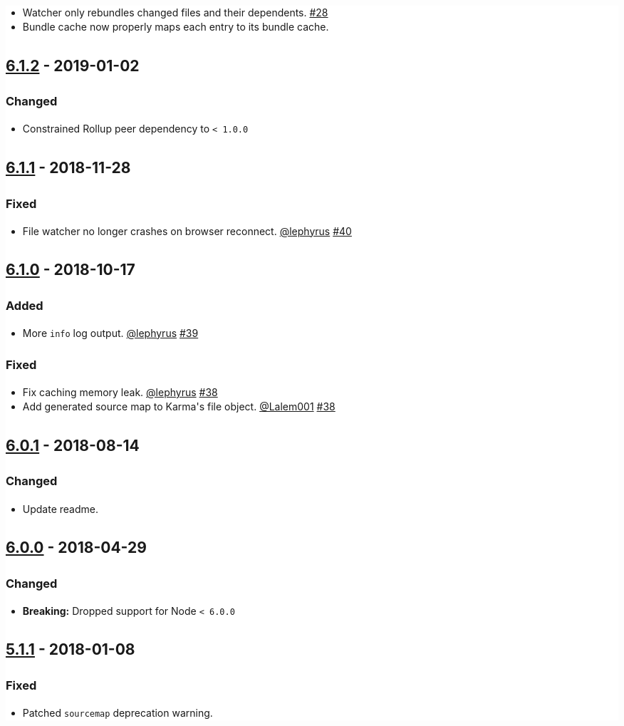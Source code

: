 - Watcher only rebundles changed files and their dependents. [#28](https://github.com/jlmakes/karma-rollup-preprocessor/issues/28)
- Bundle cache now properly maps each entry to its bundle cache.

## [6.1.2] - 2019-01-02

### Changed

- Constrained Rollup peer dependency to `< 1.0.0`

## [6.1.1] - 2018-11-28

### Fixed

- File watcher no longer crashes on browser reconnect. [@lephyrus](https://github.com/lephyrus) [#40](https://github.com/jlmakes/karma-rollup-preprocessor/pull/40)

## [6.1.0] - 2018-10-17

### Added

- More `info` log output. [@lephyrus](https://github.com/lephyrus) [#39](https://github.com/jlmakes/karma-rollup-preprocessor/pull/39)

### Fixed

- Fix caching memory leak. [@lephyrus](https://github.com/lephyrus) [#38](https://github.com/jlmakes/karma-rollup-preprocessor/pull/38)
- Add generated source map to Karma's file object. [@Lalem001](https://github.com/Lalem001) [#38](https://github.com/jlmakes/karma-rollup-preprocessor/pull/37)

## [6.0.1] - 2018-08-14

### Changed

- Update readme.

## [6.0.0] - 2018-04-29

### Changed

- **Breaking:** Dropped support for Node `< 6.0.0`

## [5.1.1] - 2018-01-08

### Fixed

- Patched `sourcemap` deprecation warning.


[7.0.3]: https://github.com/jlmakes/karma-rollup-preprocessor/compare/7.0.2...7.0.3
[7.0.2]: https://github.com/jlmakes/karma-rollup-preprocessor/compare/7.0.1...7.0.2
[7.0.1]: https://github.com/jlmakes/karma-rollup-preprocessor/compare/7.0.0...7.0.1
[7.0.0]: https://github.com/jlmakes/karma-rollup-preprocessor/compare/6.1.2...7.0.0
[6.1.2]: https://github.com/jlmakes/karma-rollup-preprocessor/compare/6.1.1...6.1.2
[6.1.1]: https://github.com/jlmakes/karma-rollup-preprocessor/compare/6.1.0...6.1.1
[6.1.0]: https://github.com/jlmakes/karma-rollup-preprocessor/compare/6.0.1...6.1.0
[6.0.1]: https://github.com/jlmakes/karma-rollup-preprocessor/compare/6.0.0...6.0.1
[6.0.0]: https://github.com/jlmakes/karma-rollup-preprocessor/compare/5.1.1...6.0.0
[5.1.1]: https://github.com/jlmakes/karma-rollup-preprocessor/compare/5.1.0...5.1.1
[5.1.0]: https://github.com/jlmakes/karma-rollup-preprocessor/compare/5.0.3...5.1.0
[5.0.3]: https://github.com/jlmakes/karma-rollup-preprocessor/compare/5.0.2...5.0.3
[5.0.2]: https://github.com/jlmakes/karma-rollup-preprocessor/compare/5.0.1...5.0.2
[5.0.1]: https://github.com/jlmakes/karma-rollup-preprocessor/compare/5.0.0...5.0.1
[5.0.0]: https://github.com/jlmakes/karma-rollup-preprocessor/compare/4.0.3...4.0.4
[4.0.4]: https://github.com/jlmakes/karma-rollup-preprocessor/compare/4.0.2...3.0.3
[4.0.3]: https://github.com/jlmakes/karma-rollup-preprocessor/compare/4.0.1...4.0.2
[4.0.2]: https://github.com/jlmakes/karma-rollup-preprocessor/compare/4.0.0...4.0.1
[4.0.1]: https://github.com/jlmakes/karma-rollup-preprocessor/compare/3.0.3...4.0.0
[4.0.0]: https://github.com/jlmakes/karma-rollup-preprocessor/compare/3.0.3...4.0.0
[3.0.3]: https://github.com/jlmakes/karma-rollup-preprocessor/compare/3.0.2...3.0.3
[3.0.2]: https://github.com/jlmakes/karma-rollup-preprocessor/compare/3.0.1...3.0.2
[3.0.1]: https://github.com/jlmakes/karma-rollup-preprocessor/compare/3.0.0...3.0.1
[3.0.0]: https://github.com/jlmakes/karma-rollup-preprocessor/compare/2.0.2...3.0.0
[2.0.2]: https://github.com/jlmakes/karma-rollup-preprocessor/compare/2658714f911bac857be4b2d169ea363d33d85050...2.0.2
[2.0.1]: https://github.com/jlmakes/karma-rollup-preprocessor/compare/2.0.0...2658714f911bac857be4b2d169ea363d33d85050
[2.0.0]: https://github.com/jlmakes/karma-rollup-preprocessor/compare/1.0.0...2.0.0
[1.0.0]: https://github.com/jlmakes/karma-rollup-preprocessor/tree/1.0.0